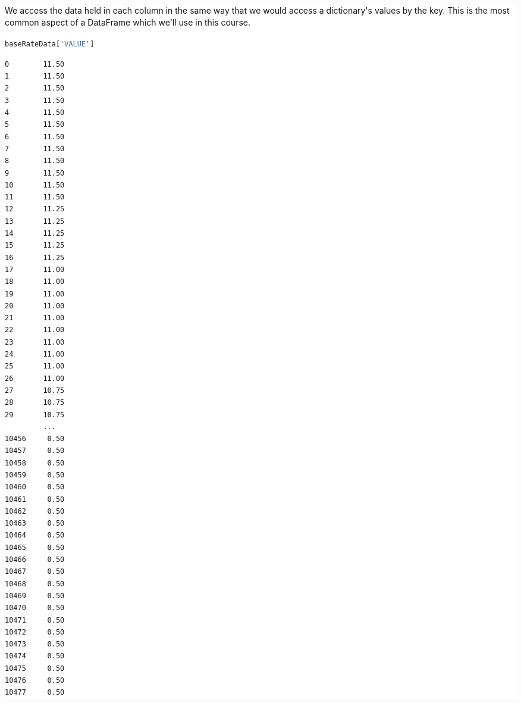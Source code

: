 </div>



We access the data held in each column in the same way that we would access a dictionary's values by the key. This is the most common aspect of a DataFrame which we'll use in this course. 


```python
baseRateData['VALUE']
```




    0        11.50
    1        11.50
    2        11.50
    3        11.50
    4        11.50
    5        11.50
    6        11.50
    7        11.50
    8        11.50
    9        11.50
    10       11.50
    11       11.50
    12       11.25
    13       11.25
    14       11.25
    15       11.25
    16       11.25
    17       11.00
    18       11.00
    19       11.00
    20       11.00
    21       11.00
    22       11.00
    23       11.00
    24       11.00
    25       11.00
    26       11.00
    27       10.75
    28       10.75
    29       10.75
             ...  
    10456     0.50
    10457     0.50
    10458     0.50
    10459     0.50
    10460     0.50
    10461     0.50
    10462     0.50
    10463     0.50
    10464     0.50
    10465     0.50
    10466     0.50
    10467     0.50
    10468     0.50
    10469     0.50
    10470     0.50
    10471     0.50
    10472     0.50
    10473     0.50
    10474     0.50
    10475     0.50
    10476     0.50
    10477     0.50